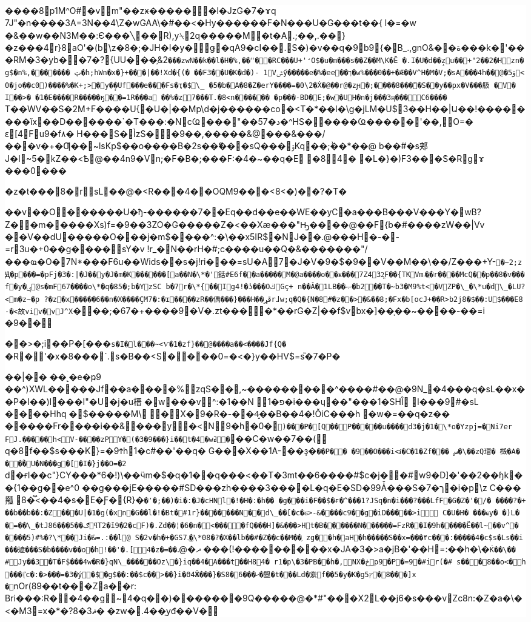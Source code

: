  ����8p1M^O#�vm"��zӿ�����׽�l�Jz G�7�ɤq 7J"�n����3A=3N��4\Z�wGAA\�#��<�Hy������F�N���U�G���t��{
l�=�w �&��w��N3M ��:Є���╲��R),y⍀2q�����M�t�A.;��,.��}�z���4r}8aO'� (b\z�8�;�JH�I�y�\ ǥ�qA9�cI� �.S�)�v��q�9b9{�B\_.,gnO&��ة���k�'���RM�3�yb��7�?{UU���֑&2`���zwN��k��l�H�%,��"��RC���U+'̛O$�u�m���s��Z��M\K�Ē
�.I�U�d��̝zu��+"2��2�Hzn�g$�n%,������� ټ�h;hWn�x�}+���|�� !Xd�{(�
��F޹�3�U�K�d�)-
1Vݜӳ�����e�%�ee��ך�w%���0��+�Ӕ��V^H�M�V;ׅ�sA���4h��@�ۋ5>0�jo��c0)����%�K+;>�y�̙�Uf���e���Fs�ҭ�$\_
�5�b�A�8�Z�erY����=�0\2�Ẋ�@��r@�zԩ�;����8���ܺ�S�ި�y�� px�V���䏜
�V�I��>�
�1�E����R�����ӄ��=1R���a ��%�z7���T.�8<ո������
�p���-BD�E;�w�UH�n �j���3ӊ���C6����`T�� WV��S�2M+F����U{�U�|��Mp\d�j������co�<T�\*��l�\g�j LM�U$3��H��|Ա��!�����
���ǐx��D������`�T���:�NcҨ���"��57�د�^HS�����Ҩ�����'��,O=� 
ԑ[׵4F u9�f۸� H���S�ÌzS��9��,�����&@���&���/�� �v�+�Ƣ��~lsKp$��o����B�2s��ޭ���sQ���ۊKq��;ܑ��\*��@ b��#�s郏J�I~5�kZ��<Ҍ@��4n9�Vn;�F�B�;�� �F:�4�~��q�E
�84� �L�}�)F3���݊S�Rgɤ
���0���
 
 �z�t���8�rsL��@�<R���4��OQM9���< 8<�)��?�T�
 
 ��v��O������U�ђ-������7��Eq��d��e��WE��yC�a���B���V���Y�wB?Z��m�����Xs)f=�9��3ZO�G�����Z�<��Χæ���"Ԣ����@��F{b�#����zW��| Vv
 ��V��dU�����O���j�m$����^:�\��x5IR$�NJ��.@���H�-�-=r3u�+0��g����sY�v !r\_�N��rH�#;c����u��Q�&�������"/���ҩ�O�7N\*���F6u��Wids��s�j!ri���=sU�A7�J�V�9�$�9��V��M��\��/Z���+Y-`�~2;zԬ�p���=� pFj�3�:|�J��y�J�m�K������[a��N�\*�'銛#E6f��a�����M�@a���ִ�o��ҝ���7Z432͖F��{TKVm܁�֖�r����McQ��p��8�v���f�y�ݷ@s�mF67����o\*�q�85�;b�YzSC b�7r�\*{��Ig4!�ʖ���OڬGҫ+  n��Â�1LB��ޞ�b2��T�~b3�M9%t<�VZP�\_�\*u�d\_�LU?<m�z~�p ?�z�x�����6��n�X����ҪM7�:�ɪ����zR��偊���}���H��ڦړrɺw;q�Q�{N�8#�z��>�&��8;�Fx�b[ocJ+��R>b2j8�$��:U$���E8-�<故viv�vJ^X`���;�67�+����9�V�.zt��� �\*��rG�Z|��f$v bx�]��֤��~����-��=i �9��
 
 ��>�;i��P�[���`s�I�l���~<Ѵ�1�zf}��@����a��<����Jf{Q�`�R�'�x�8���\`.s�B��<S�� ��߀=�<�}y��HV$=s֘�7�P�
 
 ��|��
��˻�e�ҏ9  ��^)XWL�����Jf��a����%zqS��,~���������^����#��@�9N\_�4���q�sL��x��P�I��)l���I"�U�j �u榗
�w���v^:�1��N ⑋1� פ�i���ɥ��"���1�SHÎ
I���9#�sL ����Hhq �$�����M\
�X�9�R�-��4̝��B��4�!ŎiC���h
�w�=��q�z�� �����Fr ����i��&���y�<N9�h�0�`)���P� [Ԛ��P�����u����d 3�j �1�\*o�Yzpj=�Ni7erFJ.�����h<V-����zPY�(�3�9���}i��t�4�wߥ�`��C�w��7��( q�8f��$s���K}=�9Ϯh1�c#��'��q�
G���X� �1A-��ҙ�`��P�� �9��O���i<វ�C�1�Zf���
س� \��zQ瑁� 檓�A���ؒ�U�N���g�[�I�}j��O=�2`d�ғI��c"}CY���\*6�!)\��ӵm�$�q�1��q���<��T�3mt��6����#$c�j��#w9�D]�'��2��ɧk��{1��g��e^0 ��g���jE�����#SD���zh� ���3����L�q�E�SD�99Ǡ���S�ך�7�i�p\z
C���摦
8�֟<��4�s�E�Ƒ�{R}�`�٬�; ��)�i�:�J�cHNl�!�H�:�h��
�g���i�F��$�ғ�^���1?JSq�n�i��� ?���LfF�G�Z�'�/� ����?�+��b��b��:�Z���U|�1�ց(�xn�G��l�!�Bt�#1r}�������N��d\_��[�c�ϭ>-&����c9��g�iD�����>i
C�U�H�
���ҩy� �)L�� =��\_�tJ8ګ��5���6ϥT2�ǐ9�2�cF)�.Zd��¦�6�n�<����fQ���H]�&���>Ht�B������N������=FzR��I�9h�����Ë��l~��v^�����5)#%�?\*��Ji�&=.:��l@ S�2v�h�+�GS7.͜�\*08�?�X��lb��#�Z��c��M��֥
zg��h�aH�h�����S��x=���۴c���:�����4�c$s�Ls��i���遃���S�b����v��o�h!��'�.[4�z�=��`.@�ދ
���(!���������x�JA�3�>a�jB �'��H=:��h�\�`Ќ��\��#Jy ��3�T�F$���4w�R�}qN\_������Oz\�}iq��4�A���t��H84� r1�p\�3�PB��h�,NX�ڂp9�P�=9�#ir(� #
s���8��o<�܎h
���{҅c�:�>���=�3�ý�$�g$��:��$c��>��}i �Ө4Ӂ���}�Sހ ���6�8�曌�t���Ld�繠f��5�y�K�gץ5�8���]x� `nOr(89��t���Za��r:
Bri���:R��4�� g~4�q��)�������9Q�����@�\*#"���X2L��j6�s���vZc8n:�Z�a�\�<�M3=x�\*�?8�3ޘ� �zw�.4�� ֦yđ��V�
 